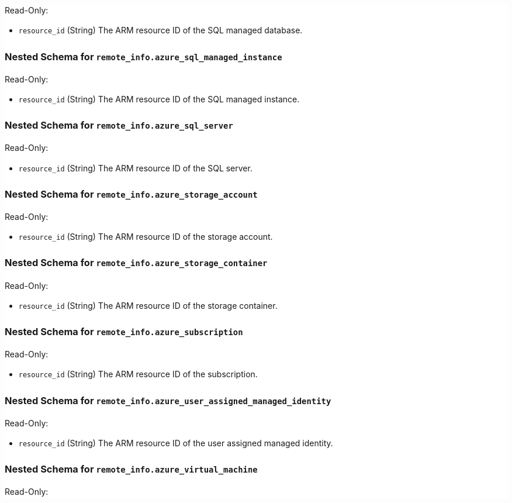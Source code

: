 Read-Only:

- `resource_id` (String) The ARM resource ID of the SQL managed database.


<a id="nestedatt--remote_info--azure_sql_managed_instance"></a>
### Nested Schema for `remote_info.azure_sql_managed_instance`

Read-Only:

- `resource_id` (String) The ARM resource ID of the SQL managed instance.


<a id="nestedatt--remote_info--azure_sql_server"></a>
### Nested Schema for `remote_info.azure_sql_server`

Read-Only:

- `resource_id` (String) The ARM resource ID of the SQL server.


<a id="nestedatt--remote_info--azure_storage_account"></a>
### Nested Schema for `remote_info.azure_storage_account`

Read-Only:

- `resource_id` (String) The ARM resource ID of the storage account.


<a id="nestedatt--remote_info--azure_storage_container"></a>
### Nested Schema for `remote_info.azure_storage_container`

Read-Only:

- `resource_id` (String) The ARM resource ID of the storage container.


<a id="nestedatt--remote_info--azure_subscription"></a>
### Nested Schema for `remote_info.azure_subscription`

Read-Only:

- `resource_id` (String) The ARM resource ID of the subscription.


<a id="nestedatt--remote_info--azure_user_assigned_managed_identity"></a>
### Nested Schema for `remote_info.azure_user_assigned_managed_identity`

Read-Only:

- `resource_id` (String) The ARM resource ID of the user assigned managed identity.


<a id="nestedatt--remote_info--azure_virtual_machine"></a>
### Nested Schema for `remote_info.azure_virtual_machine`

Read-Only:

